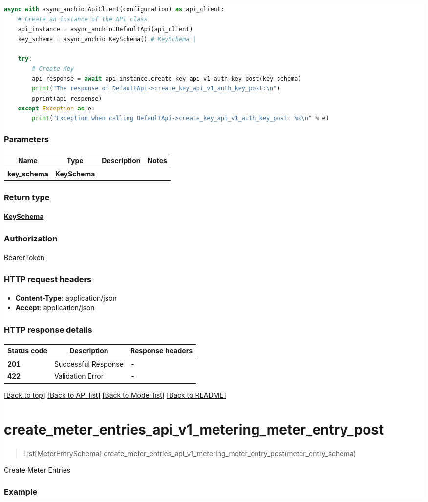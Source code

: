 ```python
async with async_anchio.ApiClient(configuration) as api_client:
    # Create an instance of the API class
    api_instance = async_anchio.DefaultApi(api_client)
    key_schema = async_anchio.KeySchema() # KeySchema | 

    try:
        # Create Key
        api_response = await api_instance.create_key_api_v1_auth_key_post(key_schema)
        print("The response of DefaultApi->create_key_api_v1_auth_key_post:\n")
        pprint(api_response)
    except Exception as e:
        print("Exception when calling DefaultApi->create_key_api_v1_auth_key_post: %s\n" % e)
```



### Parameters


Name | Type | Description  | Notes
------------- | ------------- | ------------- | -------------
 **key_schema** | [**KeySchema**](KeySchema.md)|  | 

### Return type

[**KeySchema**](KeySchema.md)

### Authorization

[BearerToken](../README.md#BearerToken)

### HTTP request headers

 - **Content-Type**: application/json
 - **Accept**: application/json

### HTTP response details

| Status code | Description | Response headers |
|-------------|-------------|------------------|
**201** | Successful Response |  -  |
**422** | Validation Error |  -  |

[[Back to top]](#) [[Back to API list]](../README.md#documentation-for-api-endpoints) [[Back to Model list]](../README.md#documentation-for-models) [[Back to README]](../README.md)

# **create_meter_entries_api_v1_metering_meter_entry_post**
> List[MeterEntrySchema] create_meter_entries_api_v1_metering_meter_entry_post(meter_entry_schema)

Create Meter Entries

### Example
